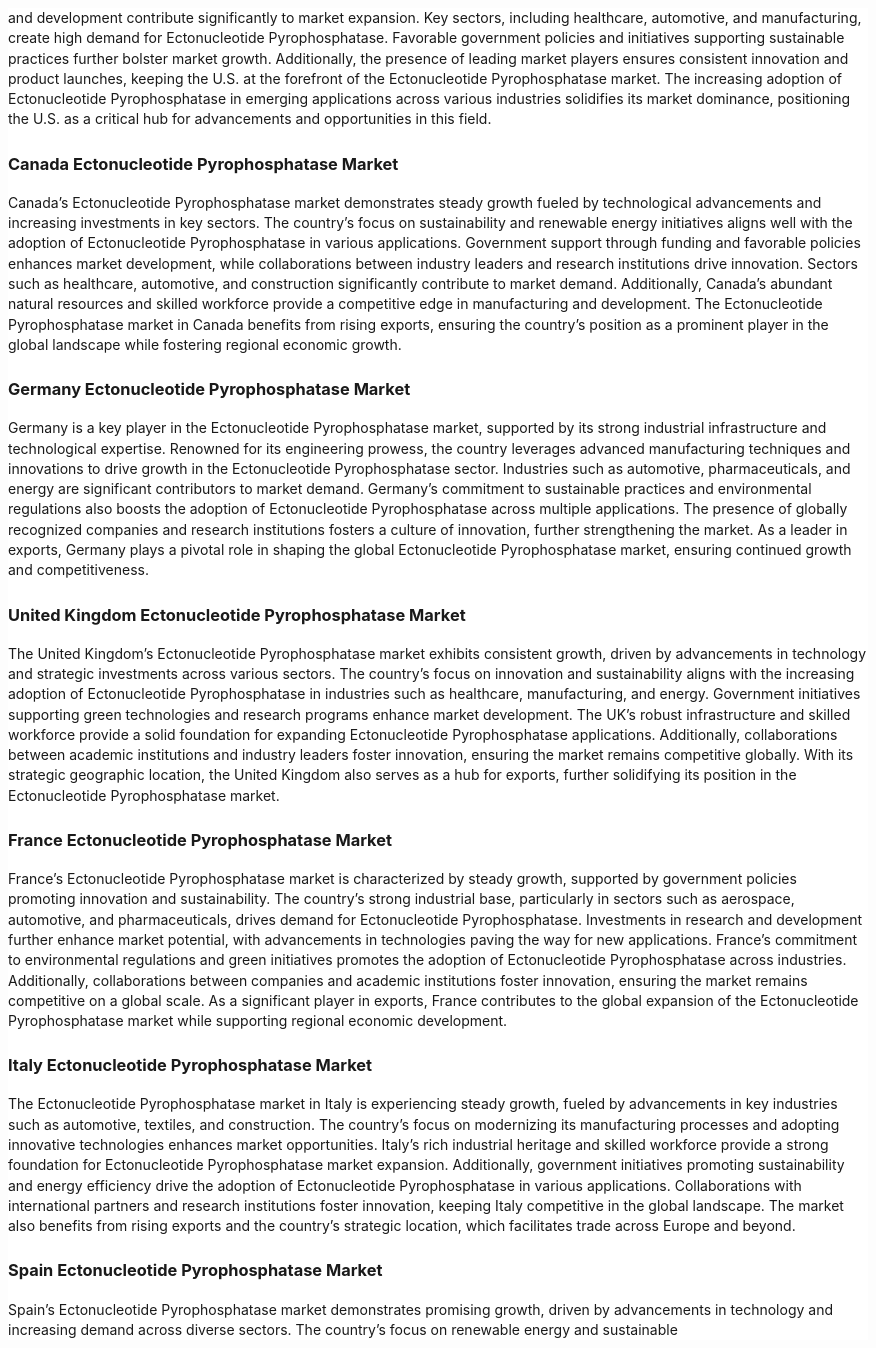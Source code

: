 and development contribute significantly to market expansion. Key sectors, including healthcare, automotive, and manufacturing, create high demand for Ectonucleotide Pyrophosphatase. Favorable government policies and initiatives supporting sustainable practices further bolster market growth. Additionally, the presence of leading market players ensures consistent innovation and product launches, keeping the U.S. at the forefront of the Ectonucleotide Pyrophosphatase market. The increasing adoption of Ectonucleotide Pyrophosphatase in emerging applications across various industries solidifies its market dominance, positioning the U.S. as a critical hub for advancements and opportunities in this field.</p><h3>Canada Ectonucleotide Pyrophosphatase Market</h3><p>Canada&rsquo;s Ectonucleotide Pyrophosphatase market demonstrates steady growth fueled by technological advancements and increasing investments in key sectors. The country&rsquo;s focus on sustainability and renewable energy initiatives aligns well with the adoption of Ectonucleotide Pyrophosphatase in various applications. Government support through funding and favorable policies enhances market development, while collaborations between industry leaders and research institutions drive innovation. Sectors such as healthcare, automotive, and construction significantly contribute to market demand. Additionally, Canada&rsquo;s abundant natural resources and skilled workforce provide a competitive edge in manufacturing and development. The Ectonucleotide Pyrophosphatase market in Canada benefits from rising exports, ensuring the country&rsquo;s position as a prominent player in the global landscape while fostering regional economic growth.</p><h3>Germany Ectonucleotide Pyrophosphatase Market</h3><p>Germany is a key player in the Ectonucleotide Pyrophosphatase market, supported by its strong industrial infrastructure and technological expertise. Renowned for its engineering prowess, the country leverages advanced manufacturing techniques and innovations to drive growth in the Ectonucleotide Pyrophosphatase sector. Industries such as automotive, pharmaceuticals, and energy are significant contributors to market demand. Germany&rsquo;s commitment to sustainable practices and environmental regulations also boosts the adoption of Ectonucleotide Pyrophosphatase across multiple applications. The presence of globally recognized companies and research institutions fosters a culture of innovation, further strengthening the market. As a leader in exports, Germany plays a pivotal role in shaping the global Ectonucleotide Pyrophosphatase market, ensuring continued growth and competitiveness.</p><h3>United Kingdom Ectonucleotide Pyrophosphatase Market</h3><p>The United Kingdom&rsquo;s Ectonucleotide Pyrophosphatase market exhibits consistent growth, driven by advancements in technology and strategic investments across various sectors. The country&rsquo;s focus on innovation and sustainability aligns with the increasing adoption of Ectonucleotide Pyrophosphatase in industries such as healthcare, manufacturing, and energy. Government initiatives supporting green technologies and research programs enhance market development. The UK&rsquo;s robust infrastructure and skilled workforce provide a solid foundation for expanding Ectonucleotide Pyrophosphatase applications. Additionally, collaborations between academic institutions and industry leaders foster innovation, ensuring the market remains competitive globally. With its strategic geographic location, the United Kingdom also serves as a hub for exports, further solidifying its position in the Ectonucleotide Pyrophosphatase market.</p><h3>France Ectonucleotide Pyrophosphatase Market</h3><p>France&rsquo;s Ectonucleotide Pyrophosphatase market is characterized by steady growth, supported by government policies promoting innovation and sustainability. The country&rsquo;s strong industrial base, particularly in sectors such as aerospace, automotive, and pharmaceuticals, drives demand for Ectonucleotide Pyrophosphatase. Investments in research and development further enhance market potential, with advancements in technologies paving the way for new applications. France&rsquo;s commitment to environmental regulations and green initiatives promotes the adoption of Ectonucleotide Pyrophosphatase across industries. Additionally, collaborations between companies and academic institutions foster innovation, ensuring the market remains competitive on a global scale. As a significant player in exports, France contributes to the global expansion of the Ectonucleotide Pyrophosphatase market while supporting regional economic development.</p><h3>Italy Ectonucleotide Pyrophosphatase Market</h3><p>The Ectonucleotide Pyrophosphatase market in Italy is experiencing steady growth, fueled by advancements in key industries such as automotive, textiles, and construction. The country&rsquo;s focus on modernizing its manufacturing processes and adopting innovative technologies enhances market opportunities. Italy&rsquo;s rich industrial heritage and skilled workforce provide a strong foundation for Ectonucleotide Pyrophosphatase market expansion. Additionally, government initiatives promoting sustainability and energy efficiency drive the adoption of Ectonucleotide Pyrophosphatase in various applications. Collaborations with international partners and research institutions foster innovation, keeping Italy competitive in the global landscape. The market also benefits from rising exports and the country&rsquo;s strategic location, which facilitates trade across Europe and beyond.</p><h3>Spain Ectonucleotide Pyrophosphatase Market</h3><p>Spain&rsquo;s Ectonucleotide Pyrophosphatase market demonstrates promising growth, driven by advancements in technology and increasing demand across diverse sectors. The country&rsquo;s focus on renewable energy and sustainable